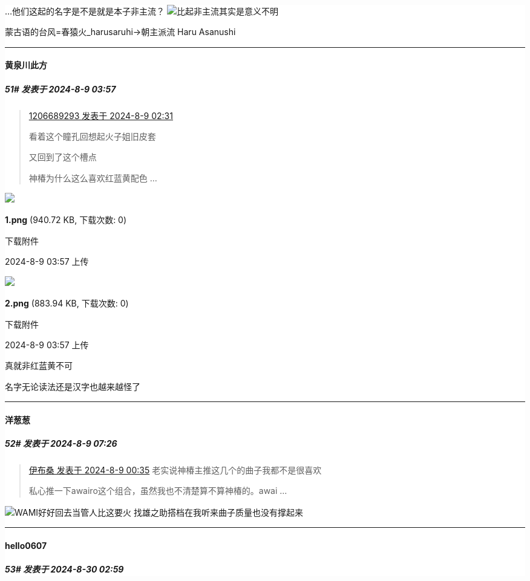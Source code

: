 …他们这起的名字是不是就是本子非主流？</blockquote>
<img src="https://static.saraba1st.com/image/smiley/face2017/067.png" referrerpolicy="no-referrer">比起非主流其实是意义不明

蒙古语的台风=春猿火_harusaruhi→朝主派流 Haru Asanushi

*****

####  黄泉川此方  
##### 51#       发表于 2024-8-9 03:57

<blockquote><a href="httphttps://bbs.saraba1st.com/2b/forum.php?mod=redirect&amp;goto=findpost&amp;pid=65839981&amp;ptid=2167861" target="_blank">1206689293 发表于 2024-8-9 02:31</a>

看着这个瞳孔回想起火子姐旧皮套

又回到了这个槽点

神椿为什么这么喜欢红蓝黄配色 ...</blockquote>

<img src="https://img.saraba1st.com/forum/202408/09/035716nz4sqg00uf8c4cto.png" referrerpolicy="no-referrer">

<strong>1.png</strong> (940.72 KB, 下载次数: 0)

下载附件

2024-8-9 03:57 上传

<img src="https://img.saraba1st.com/forum/202408/09/035716kp9ht4c4pm9udxkb.png" referrerpolicy="no-referrer">

<strong>2.png</strong> (883.94 KB, 下载次数: 0)

下载附件

2024-8-9 03:57 上传

真就非红蓝黄不可

名字无论读法还是汉字也越来越怪了

*****

####  洋葱葱  
##### 52#       发表于 2024-8-9 07:26

<blockquote><a href="httphttps://bbs.saraba1st.com/2b/forum.php?mod=redirect&amp;goto=findpost&amp;pid=65839600&amp;ptid=2167861" target="_blank">伊布桑 发表于 2024-8-9 00:35</a>
老实说神椿主推这几个的曲子我都不是很喜欢

私心推一下awairo这个组合，虽然我也不清楚算不算神椿的。awai ...</blockquote>
<img src="https://static.saraba1st.com/image/smiley/face2017/067.png" referrerpolicy="no-referrer">WAMI好好回去当管人比这要火
找雄之助搭档在我听来曲子质量也没有撑起来

*****

####  hello0607  
##### 53#       发表于 2024-8-30 02:59
